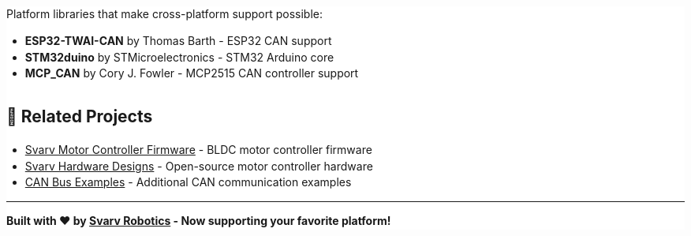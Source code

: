 Platform libraries that make cross-platform support possible:
- **ESP32-TWAI-CAN** by Thomas Barth - ESP32 CAN support
- **STM32duino** by STMicroelectronics - STM32 Arduino core
- **MCP_CAN** by Cory J. Fowler - MCP2515 CAN controller support

## 🔗 Related Projects

- [Svarv Motor Controller Firmware](https://github.com/svarv-robotics/svarv-motor-controller) - BLDC motor controller firmware
- [Svarv Hardware Designs](https://github.com/svarv-robotics/svarv-hardware) - Open-source motor controller hardware
- [CAN Bus Examples](https://github.com/svarv-robotics/can-examples) - Additional CAN communication examples

---

**Built with ❤️ by [Svarv Robotics](https://svarv.com) - Now supporting your favorite platform!**